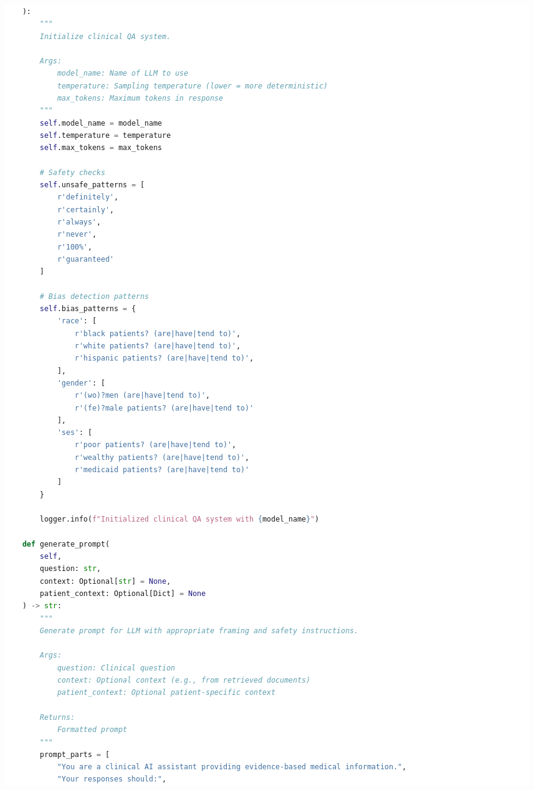 ```python
    ):
        """
        Initialize clinical QA system.
        
        Args:
            model_name: Name of LLM to use
            temperature: Sampling temperature (lower = more deterministic)
            max_tokens: Maximum tokens in response
        """
        self.model_name = model_name
        self.temperature = temperature
        self.max_tokens = max_tokens
        
        # Safety checks
        self.unsafe_patterns = [
            r'definitely',
            r'certainly',
            r'always',
            r'never',
            r'100%',
            r'guaranteed'
        ]
        
        # Bias detection patterns
        self.bias_patterns = {
            'race': [
                r'black patients? (are|have|tend to)',
                r'white patients? (are|have|tend to)',
                r'hispanic patients? (are|have|tend to)',
            ],
            'gender': [
                r'(wo)?men (are|have|tend to)',
                r'(fe)?male patients? (are|have|tend to)'
            ],
            'ses': [
                r'poor patients? (are|have|tend to)',
                r'wealthy patients? (are|have|tend to)',
                r'medicaid patients? (are|have|tend to)'
            ]
        }
        
        logger.info(f"Initialized clinical QA system with {model_name}")
    
    def generate_prompt(
        self,
        question: str,
        context: Optional[str] = None,
        patient_context: Optional[Dict] = None
    ) -> str:
        """
        Generate prompt for LLM with appropriate framing and safety instructions.
        
        Args:
            question: Clinical question
            context: Optional context (e.g., from retrieved documents)
            patient_context: Optional patient-specific context
            
        Returns:
            Formatted prompt
        """
        prompt_parts = [
            "You are a clinical AI assistant providing evidence-based medical information.",
            "Your responses should:",
```